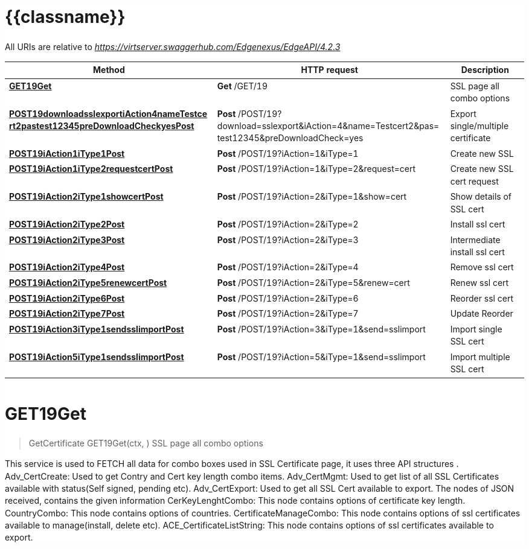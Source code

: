 # {{classname}}

All URIs are relative to *https://virtserver.swaggerhub.com/Edgenexus/EdgeAPI/4.2.3*

Method | HTTP request | Description
------------- | ------------- | -------------
[**GET19Get**](SSLCertificatesApi.md#GET19Get) | **Get** /GET/19 | SSL page all combo options
[**POST19downloadsslexportiAction4nameTestcert2pastest12345preDownloadCheckyesPost**](SSLCertificatesApi.md#POST19downloadsslexportiAction4nameTestcert2pastest12345preDownloadCheckyesPost) | **Post** /POST/19?download&#x3D;sslexport&amp;iAction&#x3D;4&amp;name&#x3D;Testcert2&amp;pas&#x3D;test12345&amp;preDownloadCheck&#x3D;yes | Export single/multiple certificate
[**POST19iAction1iType1Post**](SSLCertificatesApi.md#POST19iAction1iType1Post) | **Post** /POST/19?iAction&#x3D;1&amp;iType&#x3D;1 | Create new SSL
[**POST19iAction1iType2requestcertPost**](SSLCertificatesApi.md#POST19iAction1iType2requestcertPost) | **Post** /POST/19?iAction&#x3D;1&amp;iType&#x3D;2&amp;request&#x3D;cert | Create new SSL cert request
[**POST19iAction2iType1showcertPost**](SSLCertificatesApi.md#POST19iAction2iType1showcertPost) | **Post** /POST/19?iAction&#x3D;2&amp;iType&#x3D;1&amp;show&#x3D;cert | Show details of SSL cert
[**POST19iAction2iType2Post**](SSLCertificatesApi.md#POST19iAction2iType2Post) | **Post** /POST/19?iAction&#x3D;2&amp;iType&#x3D;2 | Install ssl cert
[**POST19iAction2iType3Post**](SSLCertificatesApi.md#POST19iAction2iType3Post) | **Post** /POST/19?iAction&#x3D;2&amp;iType&#x3D;3 | Intermediate install ssl cert
[**POST19iAction2iType4Post**](SSLCertificatesApi.md#POST19iAction2iType4Post) | **Post** /POST/19?iAction&#x3D;2&amp;iType&#x3D;4 | Remove ssl cert
[**POST19iAction2iType5renewcertPost**](SSLCertificatesApi.md#POST19iAction2iType5renewcertPost) | **Post** /POST/19?iAction&#x3D;2&amp;iType&#x3D;5&amp;renew&#x3D;cert | Renew ssl cert
[**POST19iAction2iType6Post**](SSLCertificatesApi.md#POST19iAction2iType6Post) | **Post** /POST/19?iAction&#x3D;2&amp;iType&#x3D;6 | Reorder ssl cert
[**POST19iAction2iType7Post**](SSLCertificatesApi.md#POST19iAction2iType7Post) | **Post** /POST/19?iAction&#x3D;2&amp;iType&#x3D;7 | Update Reorder
[**POST19iAction3iType1sendsslimportPost**](SSLCertificatesApi.md#POST19iAction3iType1sendsslimportPost) | **Post** /POST/19?iAction&#x3D;3&amp;iType&#x3D;1&amp;send&#x3D;sslimport | Import single SSL cert
[**POST19iAction5iType1sendsslimportPost**](SSLCertificatesApi.md#POST19iAction5iType1sendsslimportPost) | **Post** /POST/19?iAction&#x3D;5&amp;iType&#x3D;1&amp;send&#x3D;sslimport | Import multiple SSL cert

# **GET19Get**
> GetCertificate GET19Get(ctx, )
SSL page all combo options

This service is used to FETCH all data for combo boxes used in SSL Certificate page, it uses three API structures .    Adv_CertCreate: Used to get Contry and Cert key length combo items.    Adv_CertMgmt: Used to get list of all SSL Certificates available with status(Self signed, pending etc).    Adv_CertExport: Used to get all SSL Cert available to export.          The nodes of JSON received, contains the given information        CerKeyLenghtCombo: This node contains options of certificate key length.     CountryCombo: This node contains options of countries.     CertificateManageCombo: This node contains options of ssl certificates available to manage(install, delete etc).     ACE_CertificateListString: This node contains options of ssl certificates available to export. 
